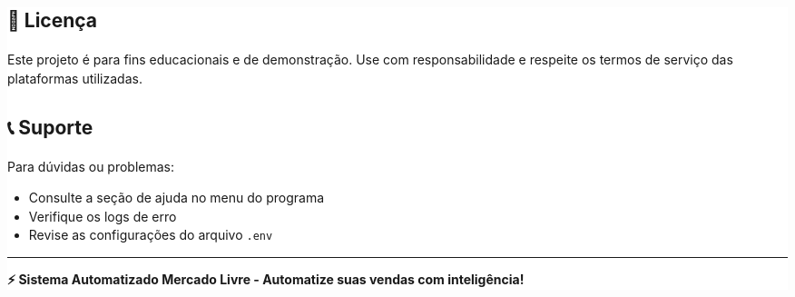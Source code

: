 ## 📄 Licença

Este projeto é para fins educacionais e de demonstração. Use com responsabilidade e respeite os termos de serviço das plataformas utilizadas.

## 📞 Suporte

Para dúvidas ou problemas:
- Consulte a seção de ajuda no menu do programa
- Verifique os logs de erro
- Revise as configurações do arquivo `.env`

---

**⚡ Sistema Automatizado Mercado Livre - Automatize suas vendas com inteligência!**
